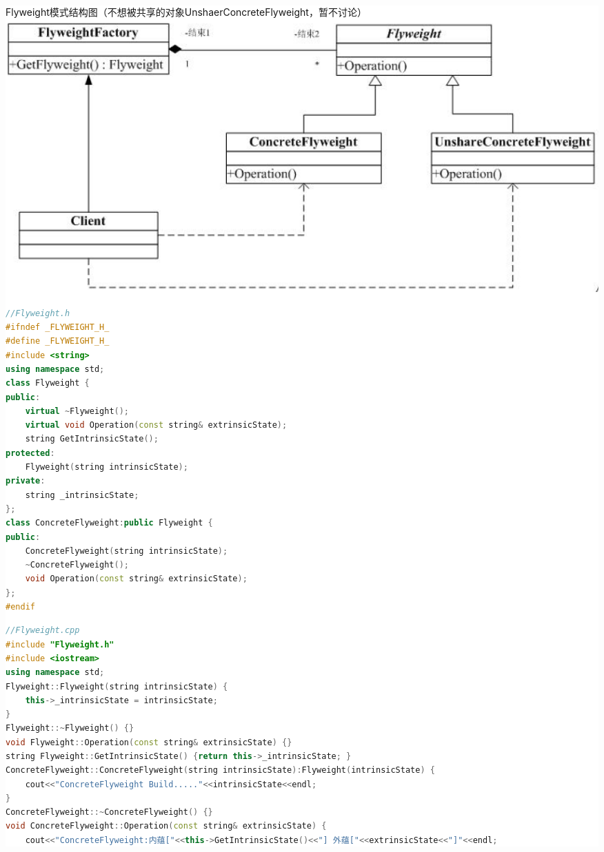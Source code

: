 Flyweight模式结构图（不想被共享的对象UnshaerConcreteFlyweight，暂不讨论）
![Flyweight](/assets/images/patterns/flyweight.png)

```cpp
//Flyweight.h
#ifndef _FLYWEIGHT_H_ 
#define _FLYWEIGHT_H_
#include <string> 
using namespace std;
class Flyweight {
public:
    virtual ~Flyweight();
    virtual void Operation(const string& extrinsicState);
    string GetIntrinsicState();
protected: 
    Flyweight(string intrinsicState);
private: 
    string _intrinsicState;
};
class ConcreteFlyweight:public Flyweight {
public: 
    ConcreteFlyweight(string intrinsicState);
    ~ConcreteFlyweight();
    void Operation(const string& extrinsicState);
}; 
#endif
```
```cpp
//Flyweight.cpp
#include "Flyweight.h" 
#include <iostream> 
using namespace std;
Flyweight::Flyweight(string intrinsicState) {
    this->_intrinsicState = intrinsicState;
}
Flyweight::~Flyweight() {}
void Flyweight::Operation(const string& extrinsicState) {}
string Flyweight::GetIntrinsicState() {return this->_intrinsicState; }
ConcreteFlyweight::ConcreteFlyweight(string intrinsicState):Flyweight(intrinsicState) {
    cout<<"ConcreteFlyweight Build....."<<intrinsicState<<endl;
}
ConcreteFlyweight::~ConcreteFlyweight() {}
void ConcreteFlyweight::Operation(const string& extrinsicState) {
    cout<<"ConcreteFlyweight:内蕴["<<this->GetIntrinsicState()<<"] 外蕴["<<extrinsicState<<"]"<<endl; 
```